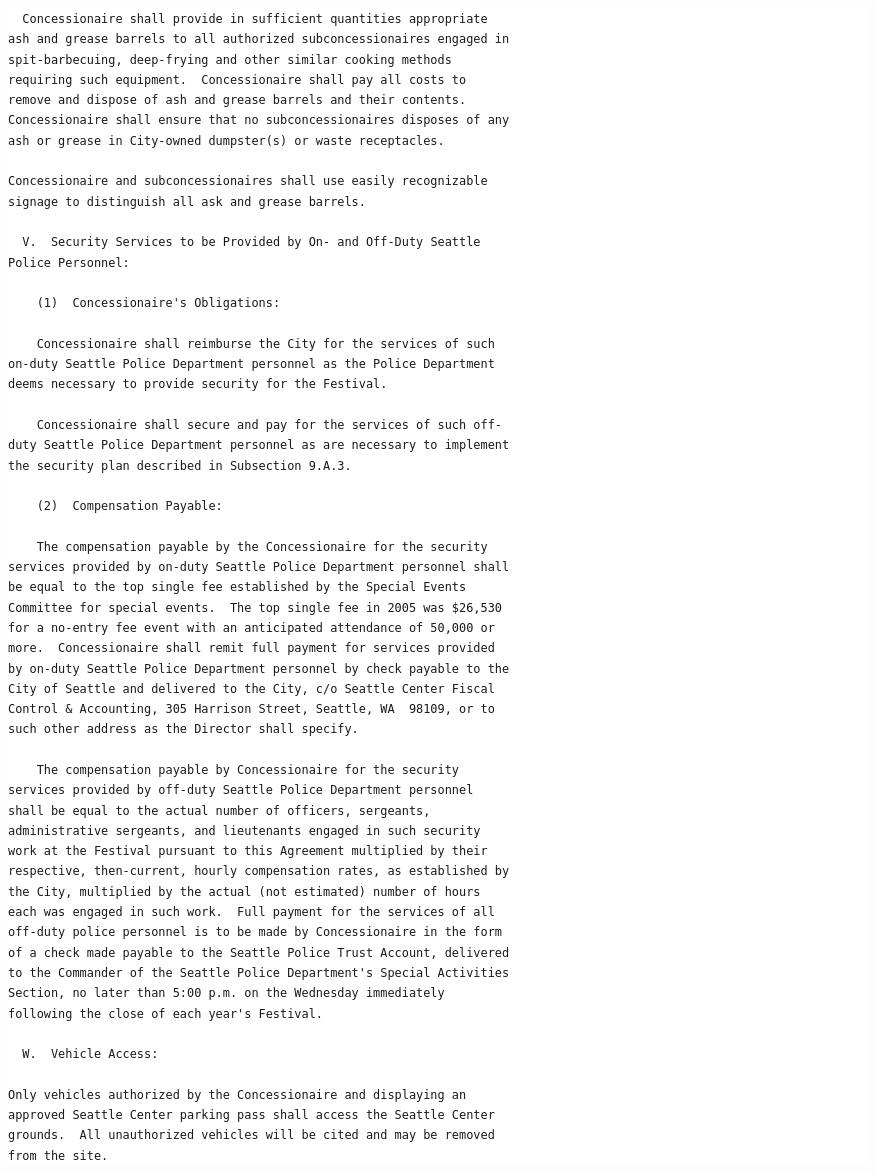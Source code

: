       Concessionaire shall provide in sufficient quantities appropriate  
    ash and grease barrels to all authorized subconcessionaires engaged in  
    spit-barbecuing, deep-frying and other similar cooking methods  
    requiring such equipment.  Concessionaire shall pay all costs to  
    remove and dispose of ash and grease barrels and their contents.  
    Concessionaire shall ensure that no subconcessionaires disposes of any  
    ash or grease in City-owned dumpster(s) or waste receptacles.  
  
    Concessionaire and subconcessionaires shall use easily recognizable  
    signage to distinguish all ask and grease barrels.  
  
      V.  Security Services to be Provided by On- and Off-Duty Seattle  
    Police Personnel:  
  
        (1)  Concessionaire's Obligations:  
  
        Concessionaire shall reimburse the City for the services of such  
    on-duty Seattle Police Department personnel as the Police Department  
    deems necessary to provide security for the Festival.  
  
        Concessionaire shall secure and pay for the services of such off-  
    duty Seattle Police Department personnel as are necessary to implement  
    the security plan described in Subsection 9.A.3.  
  
        (2)  Compensation Payable:  
  
        The compensation payable by the Concessionaire for the security  
    services provided by on-duty Seattle Police Department personnel shall  
    be equal to the top single fee established by the Special Events  
    Committee for special events.  The top single fee in 2005 was $26,530  
    for a no-entry fee event with an anticipated attendance of 50,000 or  
    more.  Concessionaire shall remit full payment for services provided  
    by on-duty Seattle Police Department personnel by check payable to the  
    City of Seattle and delivered to the City, c/o Seattle Center Fiscal  
    Control & Accounting, 305 Harrison Street, Seattle, WA  98109, or to  
    such other address as the Director shall specify.  
  
        The compensation payable by Concessionaire for the security  
    services provided by off-duty Seattle Police Department personnel  
    shall be equal to the actual number of officers, sergeants,  
    administrative sergeants, and lieutenants engaged in such security  
    work at the Festival pursuant to this Agreement multiplied by their  
    respective, then-current, hourly compensation rates, as established by  
    the City, multiplied by the actual (not estimated) number of hours  
    each was engaged in such work.  Full payment for the services of all  
    off-duty police personnel is to be made by Concessionaire in the form  
    of a check made payable to the Seattle Police Trust Account, delivered  
    to the Commander of the Seattle Police Department's Special Activities  
    Section, no later than 5:00 p.m. on the Wednesday immediately  
    following the close of each year's Festival.  
  
      W.  Vehicle Access:  
  
    Only vehicles authorized by the Concessionaire and displaying an  
    approved Seattle Center parking pass shall access the Seattle Center  
    grounds.  All unauthorized vehicles will be cited and may be removed  
    from the site.  
  